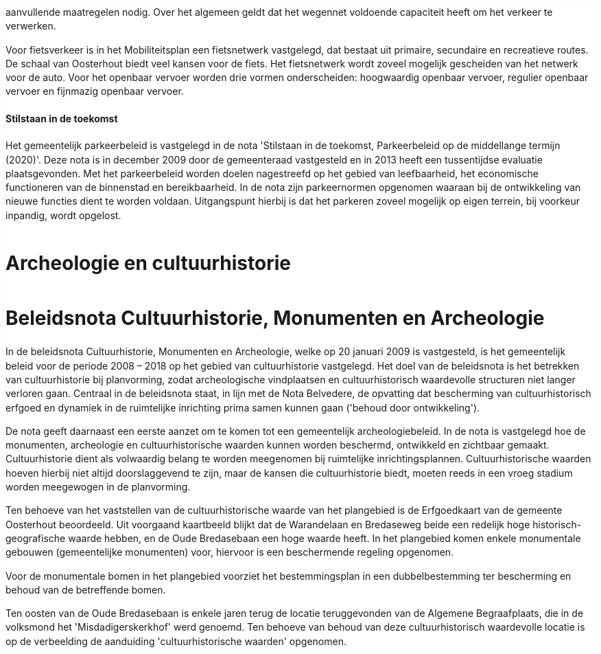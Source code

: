 aanvullende maatregelen nodig. Over het algemeen geldt dat het wegennet voldoende capaciteit heeft om het verkeer te verwerken.

Voor fietsverkeer is in het Mobiliteitsplan een fietsnetwerk vastgelegd, dat bestaat uit primaire, secundaire en recreatieve routes. De schaal van Oosterhout biedt veel kansen voor de fiets. Het fietsnetwerk wordt zoveel mogelijk gescheiden van het netwerk voor de auto. Voor het openbaar vervoer worden drie vormen onderscheiden: hoogwaardig openbaar vervoer, regulier openbaar vervoer en fijnmazig openbaar vervoer.

#### Stilstaan in de toekomst

Het gemeentelijk parkeerbeleid is vastgelegd in de nota 'Stilstaan in de toekomst, Parkeerbeleid op de middellange termijn (2020)'. Deze nota is in december 2009 door de gemeenteraad vastgesteld en in 2013 heeft een tussentijdse evaluatie plaatsgevonden. Met het parkeerbeleid worden doelen nagestreefd op het gebied van leefbaarheid, het economische functioneren van de binnenstad en bereikbaarheid. In de nota zijn parkeernormen opgenomen waaraan bij de ontwikkeling van nieuwe functies dient te worden voldaan. Uitgangspunt hierbij is dat het parkeren zoveel mogelijk op eigen terrein, bij voorkeur inpandig, wordt opgelost.

# Archeologie en cultuurhistorie

# Beleidsnota Cultuurhistorie, Monumenten en Archeologie

In de beleidsnota Cultuurhistorie, Monumenten en Archeologie, welke op 20 januari 2009 is vastgesteld, is het gemeentelijk beleid voor de periode 2008 – 2018 op het gebied van cultuurhistorie vastgelegd. Het doel van de beleidsnota is het betrekken van cultuurhistorie bij planvorming, zodat archeologische vindplaatsen en cultuurhistorisch waardevolle structuren niet langer verloren gaan. Centraal in de beleidsnota staat, in lijn met de Nota Belvedere, de opvatting dat bescherming van cultuurhistorisch erfgoed en dynamiek in de ruimtelijke inrichting prima samen kunnen gaan ('behoud door ontwikkeling').

De nota geeft daarnaast een eerste aanzet om te komen tot een gemeentelijk archeologiebeleid. In de nota is vastgelegd hoe de monumenten, archeologie en cultuurhistorische waarden kunnen worden beschermd, ontwikkeld en zichtbaar gemaakt. Cultuurhistorie dient als volwaardig belang te worden meegenomen bij ruimtelijke inrichtingsplannen. Cultuurhistorische waarden hoeven hierbij niet altijd doorslaggevend te zijn, maar de kansen die cultuurhistorie biedt, moeten reeds in een vroeg stadium worden meegewogen in de planvorming.

Ten behoeve van het vaststellen van de cultuurhistorische waarde van het plangebied is de Erfgoedkaart van de gemeente Oosterhout beoordeeld. Uit voorgaand kaartbeeld blijkt dat de Warandelaan en Bredaseweg beide een redelijk hoge historisch-geografische waarde hebben, en de Oude Bredasebaan een hoge waarde heeft. In het plangebied komen enkele monumentale gebouwen (gemeentelijke monumenten) voor, hiervoor is een beschermende regeling opgenomen.

Voor de monumentale bomen in het plangebied voorziet het bestemmingsplan in een dubbelbestemming ter bescherming en behoud van de betreffende bomen.

Ten oosten van de Oude Bredasebaan is enkele jaren terug de locatie teruggevonden van de Algemene Begraafplaats, die in de volksmond het 'Misdadigerskerkhof' werd genoemd. Ten behoeve van behoud van deze cultuurhistorisch waardevolle locatie is op de verbeelding de aanduiding 'cultuurhistorische waarden' opgenomen.
